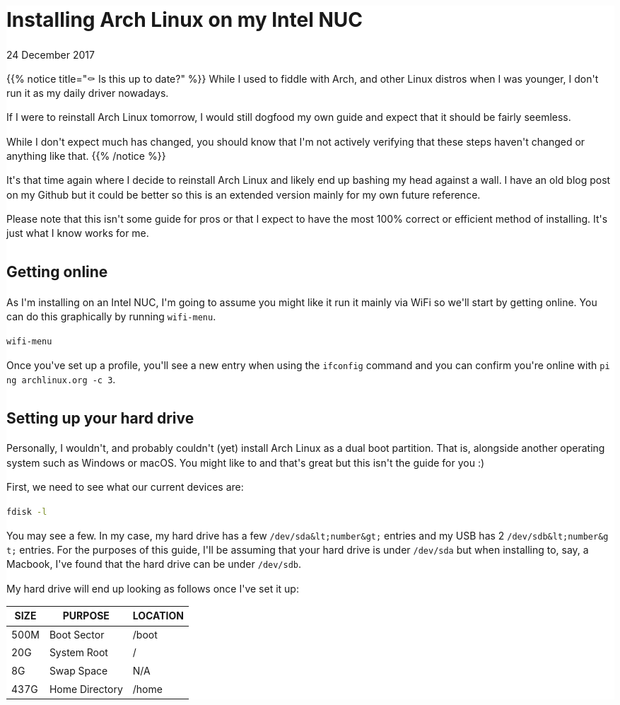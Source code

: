 # Installing Arch Linux on my Intel NUC
24 December 2017

{{% notice title=&#34;⚰️ Is this up to date?&#34; %}}
While I used to fiddle with Arch, and other Linux distros when I was younger, I don&#39;t run it as my daily driver nowadays.

If I were to reinstall Arch Linux tomorrow, I would still dogfood my own guide and expect that it should be fairly seemless.

While I don&#39;t expect much has changed, you should know that I&#39;m not actively verifying that these steps haven&#39;t changed or anything like that.
{{% /notice %}}

It&#39;s that time again where I decide to reinstall Arch Linux and likely end up bashing my head against a wall. I have an old blog post on my Github but it could be better so this is an extended version mainly for my own future reference.

Please note that this isn&#39;t some guide for pros or that I expect to have the most 100% correct or efficient method of installing. It&#39;s just what I know works for me.

## Getting online

As I&#39;m installing on an Intel NUC, I&#39;m going to assume you might like it run it mainly via WiFi so we&#39;ll start by getting online. You can do this graphically by running `wifi-menu`.

```bash
wifi-menu
```

Once you&#39;ve set up a profile, you&#39;ll see a new entry when using the `ifconfig` command and you can confirm you&#39;re online with `ping archlinux.org -c 3`.

## Setting up your hard drive

Personally, I wouldn&#39;t, and probably couldn&#39;t (yet) install Arch Linux as a dual boot partition. That is, alongside another operating system such as Windows or macOS. You might like to and that&#39;s great but this isn&#39;t the guide for you :)

First, we need to see what our current devices are:

```bash
fdisk -l
```

You may see a few. In my case, my hard drive has a few `/dev/sda&lt;number&gt;` entries and my USB has 2 `/dev/sdb&lt;number&gt;` entries. For the purposes of this guide, I&#39;ll be assuming that your hard drive is under `/dev/sda` but when installing to, say, a Macbook, I&#39;ve found that the hard drive can be under `/dev/sdb`.

My hard drive will end up looking as follows once I&#39;ve set it up:

| SIZE | PURPOSE        | LOCATION |
|------|----------------|----------|
| 500M | Boot Sector    | /boot    |
| 20G  | System Root    | /        |
| 8G   | Swap Space     | N/A      |
| 437G | Home Directory | /home    |
